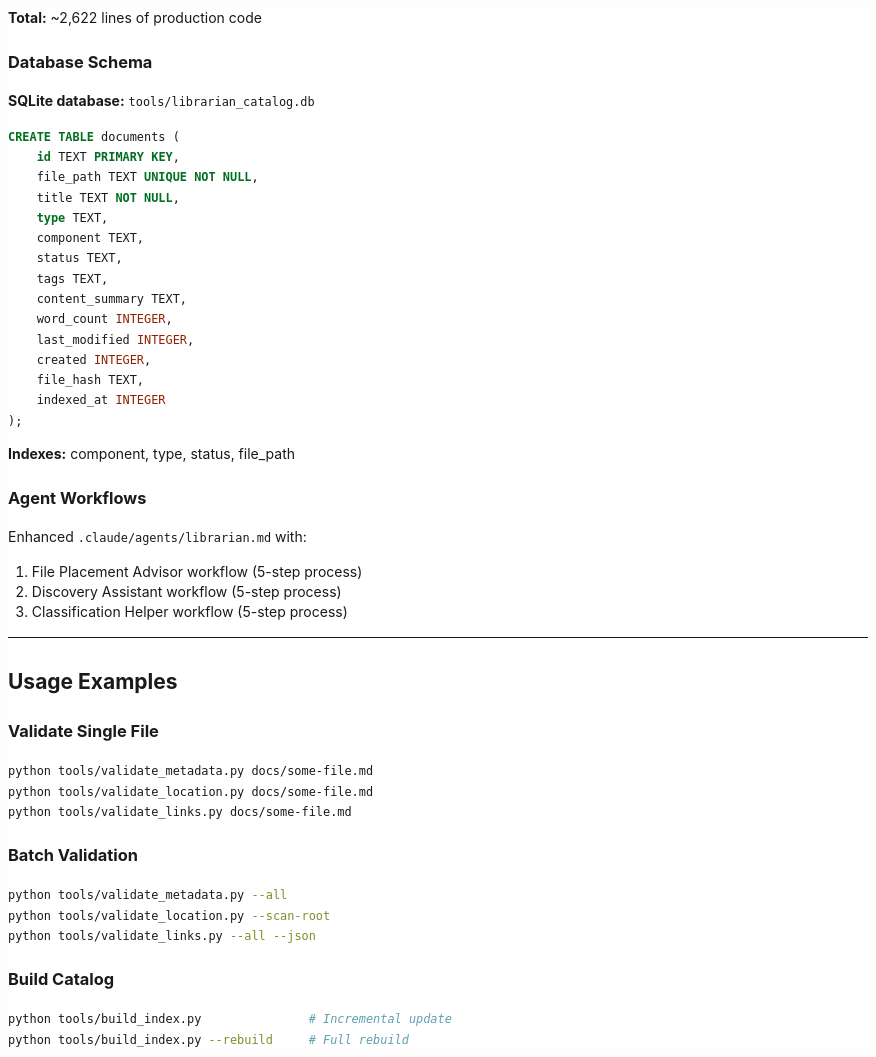 **Total:** ~2,622 lines of production code

### Database Schema
**SQLite database:** `tools/librarian_catalog.db`

```sql
CREATE TABLE documents (
    id TEXT PRIMARY KEY,
    file_path TEXT UNIQUE NOT NULL,
    title TEXT NOT NULL,
    type TEXT,
    component TEXT,
    status TEXT,
    tags TEXT,
    content_summary TEXT,
    word_count INTEGER,
    last_modified INTEGER,
    created INTEGER,
    file_hash TEXT,
    indexed_at INTEGER
);
```

**Indexes:** component, type, status, file_path

### Agent Workflows
Enhanced `.claude/agents/librarian.md` with:
1. File Placement Advisor workflow (5-step process)
2. Discovery Assistant workflow (5-step process)
3. Classification Helper workflow (5-step process)

---

## Usage Examples

### Validate Single File
```bash
python tools/validate_metadata.py docs/some-file.md
python tools/validate_location.py docs/some-file.md
python tools/validate_links.py docs/some-file.md
```

### Batch Validation
```bash
python tools/validate_metadata.py --all
python tools/validate_location.py --scan-root
python tools/validate_links.py --all --json
```

### Build Catalog
```bash
python tools/build_index.py               # Incremental update
python tools/build_index.py --rebuild     # Full rebuild
```
